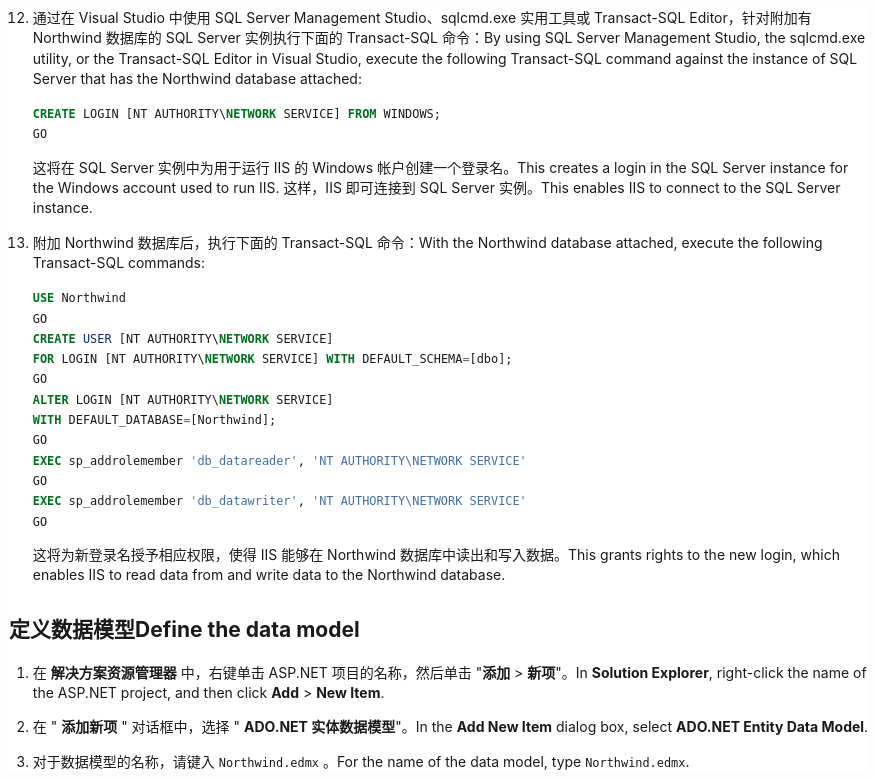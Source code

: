 12. <span data-ttu-id="d218a-138">通过在 Visual Studio 中使用 SQL Server Management Studio、sqlcmd.exe 实用工具或 Transact-SQL Editor，针对附加有 Northwind 数据库的 SQL Server 实例执行下面的 Transact-SQL 命令：</span><span class="sxs-lookup"><span data-stu-id="d218a-138">By using SQL Server Management Studio, the sqlcmd.exe utility, or the Transact-SQL Editor in Visual Studio, execute the following Transact-SQL command against the instance of SQL Server that has the Northwind database attached:</span></span>

    ```sql
    CREATE LOGIN [NT AUTHORITY\NETWORK SERVICE] FROM WINDOWS;
    GO
    ```

    <span data-ttu-id="d218a-139">这将在 SQL Server 实例中为用于运行 IIS 的 Windows 帐户创建一个登录名。</span><span class="sxs-lookup"><span data-stu-id="d218a-139">This creates a login in the SQL Server instance for the Windows account used to run IIS.</span></span> <span data-ttu-id="d218a-140">这样，IIS 即可连接到 SQL Server 实例。</span><span class="sxs-lookup"><span data-stu-id="d218a-140">This enables IIS to connect to the SQL Server instance.</span></span>

13. <span data-ttu-id="d218a-141">附加 Northwind 数据库后，执行下面的 Transact-SQL 命令：</span><span class="sxs-lookup"><span data-stu-id="d218a-141">With the Northwind database attached, execute the following Transact-SQL commands:</span></span>

    ```sql
    USE Northwind
    GO
    CREATE USER [NT AUTHORITY\NETWORK SERVICE]
    FOR LOGIN [NT AUTHORITY\NETWORK SERVICE] WITH DEFAULT_SCHEMA=[dbo];
    GO
    ALTER LOGIN [NT AUTHORITY\NETWORK SERVICE]
    WITH DEFAULT_DATABASE=[Northwind];
    GO
    EXEC sp_addrolemember 'db_datareader', 'NT AUTHORITY\NETWORK SERVICE'
    GO
    EXEC sp_addrolemember 'db_datawriter', 'NT AUTHORITY\NETWORK SERVICE'
    GO
    ```

    <span data-ttu-id="d218a-142">这将为新登录名授予相应权限，使得 IIS 能够在 Northwind 数据库中读出和写入数据。</span><span class="sxs-lookup"><span data-stu-id="d218a-142">This grants rights to the new login, which enables IIS to read data from and write data to the Northwind database.</span></span>

## <a name="define-the-data-model"></a><span data-ttu-id="d218a-143">定义数据模型</span><span class="sxs-lookup"><span data-stu-id="d218a-143">Define the data model</span></span>

1. <span data-ttu-id="d218a-144">在 **解决方案资源管理器** 中，右键单击 ASP.NET 项目的名称，然后单击 "**添加**  >  **新项**"。</span><span class="sxs-lookup"><span data-stu-id="d218a-144">In **Solution Explorer**, right-click the name of the ASP.NET project, and then click **Add** > **New Item**.</span></span>

2. <span data-ttu-id="d218a-145">在 " **添加新项** " 对话框中，选择 " **ADO.NET 实体数据模型**"。</span><span class="sxs-lookup"><span data-stu-id="d218a-145">In the **Add New Item** dialog box, select **ADO.NET Entity Data Model**.</span></span>

3. <span data-ttu-id="d218a-146">对于数据模型的名称，请键入 `Northwind.edmx` 。</span><span class="sxs-lookup"><span data-stu-id="d218a-146">For the name of the data model, type `Northwind.edmx`.</span></span>
